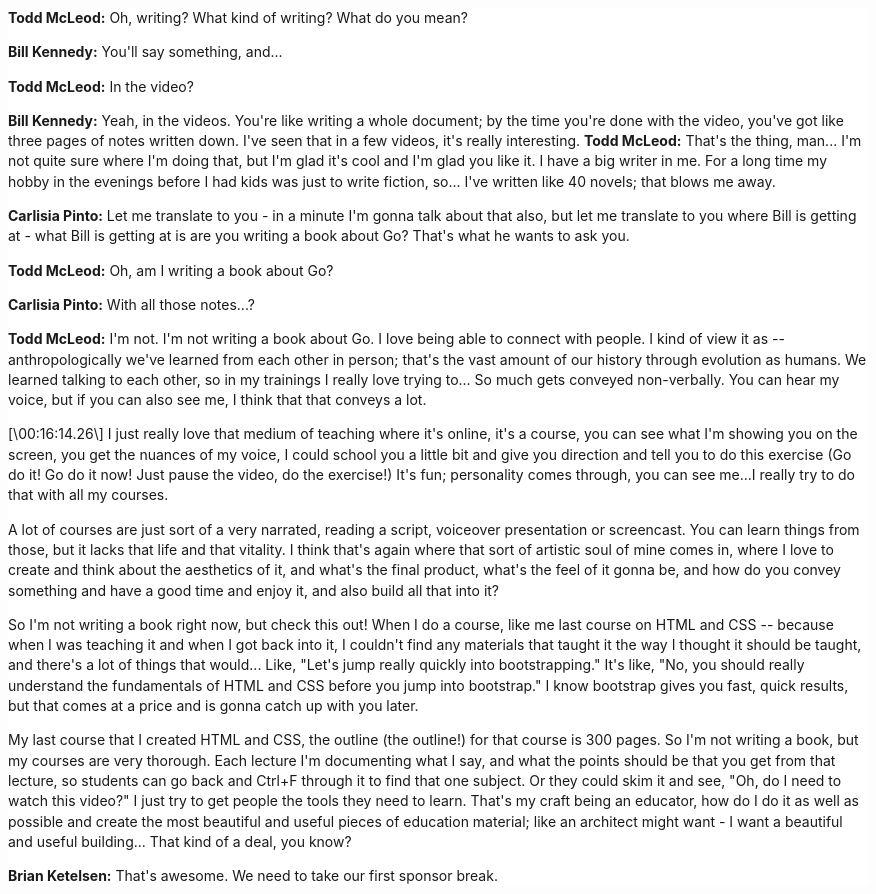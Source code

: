 **Todd McLeod:** Oh, writing? What kind of writing? What do you mean?

**Bill Kennedy:** You'll say something, and...

**Todd McLeod:** In the video?

**Bill Kennedy:** Yeah, in the videos. You're like writing a whole document; by the time you're done with the video, you've got like three pages of notes written down. I've seen that in a few videos, it's really interesting. **Todd McLeod:** That's the thing, man... I'm not quite sure where I'm doing that, but I'm glad it's cool and I'm glad you like it. I have a big writer in me. For a long time my hobby in the evenings before I had kids was just to write fiction, so... I've written like 40 novels; that blows me away.

**Carlisia Pinto:** Let me translate to you - in a minute I'm gonna talk about that also, but let me translate to you where Bill is getting at - what Bill is getting at is are you writing a book about Go? That's what he wants to ask you.

**Todd McLeod:** Oh, am I writing a book about Go?

**Carlisia Pinto:** With all those notes...?

**Todd McLeod:** I'm not. I'm not writing a book about Go. I love being able to connect with people. I kind of view it as -- anthropologically we've learned from each other in person; that's the vast amount of our history through evolution as humans. We learned talking to each other, so in my trainings I really love trying to... So much gets conveyed non-verbally. You can hear my voice, but if you can also see me, I think that that conveys a lot.

\[\\00:16:14.26\\\] I just really love that medium of teaching where it's online, it's a course, you can see what I'm showing you on the screen, you get the nuances of my voice, I could school you a little bit and give you direction and tell you to do this exercise (Go do it! Go do it now! Just pause the video, do the exercise!) It's fun; personality comes through, you can see me...I really try to do that with all my courses.

A lot of courses are just sort of a very narrated, reading a script, voiceover presentation or screencast. You can learn things from those, but it lacks that life and that vitality. I think that's again where that sort of artistic soul of mine comes in, where I love to create and think about the aesthetics of it, and what's the final product, what's the feel of it gonna be, and how do you convey something and have a good time and enjoy it, and also build all that into it?

So I'm not writing a book right now, but check this out! When I do a course, like me last course on HTML and CSS -- because when I was teaching it and when I got back into it, I couldn't find any materials that taught it the way I thought it should be taught, and there's a lot of things that would... Like, "Let's jump really quickly into bootstrapping." It's like, "No, you should really understand the fundamentals of HTML and CSS before you jump into bootstrap." I know bootstrap gives you fast, quick results, but that comes at a price and is gonna catch up with you later.

My last course that I created HTML and CSS, the outline (the outline!) for that course is 300 pages. So I'm not writing a book, but my courses are very thorough. Each lecture I'm documenting what I say, and what the points should be that you get from that lecture, so students can go back and Ctrl+F through it to find that one subject. Or they could skim it and see, "Oh, do I need to watch this video?"
I just try to get people the tools they need to learn. That's my craft being an educator, how do I do it as well as possible and create the most beautiful and useful pieces of education material; like an architect might want - I want a beautiful and useful building... That kind of a deal, you know?

**Brian Ketelsen:** That's awesome. We need to take our first sponsor break.
